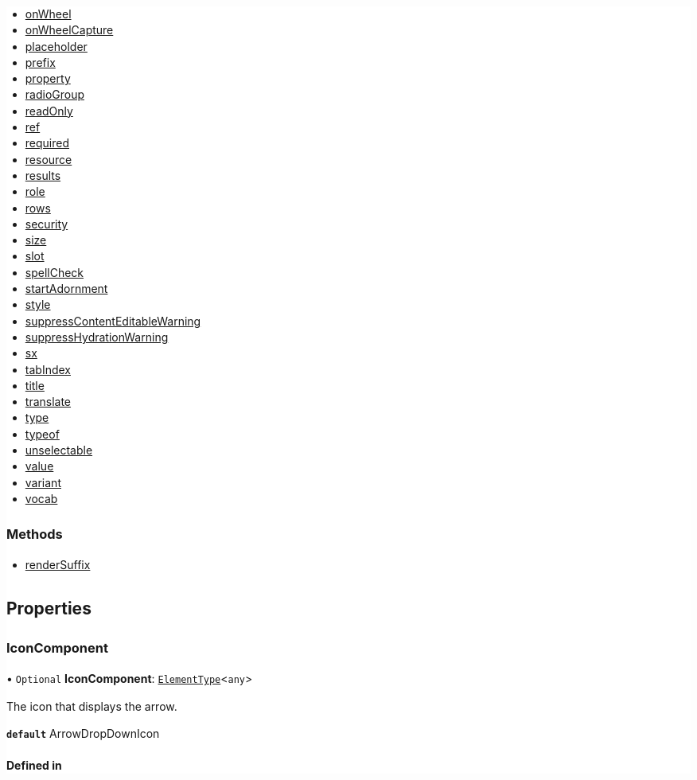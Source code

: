 - [onWheel](components_GraphEditor_DataEditor._internal_.NativeSelectProps.md#onwheel)
- [onWheelCapture](components_GraphEditor_DataEditor._internal_.NativeSelectProps.md#onwheelcapture)
- [placeholder](components_GraphEditor_DataEditor._internal_.NativeSelectProps.md#placeholder)
- [prefix](components_GraphEditor_DataEditor._internal_.NativeSelectProps.md#prefix)
- [property](components_GraphEditor_DataEditor._internal_.NativeSelectProps.md#property)
- [radioGroup](components_GraphEditor_DataEditor._internal_.NativeSelectProps.md#radiogroup)
- [readOnly](components_GraphEditor_DataEditor._internal_.NativeSelectProps.md#readonly)
- [ref](components_GraphEditor_DataEditor._internal_.NativeSelectProps.md#ref)
- [required](components_GraphEditor_DataEditor._internal_.NativeSelectProps.md#required)
- [resource](components_GraphEditor_DataEditor._internal_.NativeSelectProps.md#resource)
- [results](components_GraphEditor_DataEditor._internal_.NativeSelectProps.md#results)
- [role](components_GraphEditor_DataEditor._internal_.NativeSelectProps.md#role)
- [rows](components_GraphEditor_DataEditor._internal_.NativeSelectProps.md#rows)
- [security](components_GraphEditor_DataEditor._internal_.NativeSelectProps.md#security)
- [size](components_GraphEditor_DataEditor._internal_.NativeSelectProps.md#size)
- [slot](components_GraphEditor_DataEditor._internal_.NativeSelectProps.md#slot)
- [spellCheck](components_GraphEditor_DataEditor._internal_.NativeSelectProps.md#spellcheck)
- [startAdornment](components_GraphEditor_DataEditor._internal_.NativeSelectProps.md#startadornment)
- [style](components_GraphEditor_DataEditor._internal_.NativeSelectProps.md#style)
- [suppressContentEditableWarning](components_GraphEditor_DataEditor._internal_.NativeSelectProps.md#suppresscontenteditablewarning)
- [suppressHydrationWarning](components_GraphEditor_DataEditor._internal_.NativeSelectProps.md#suppresshydrationwarning)
- [sx](components_GraphEditor_DataEditor._internal_.NativeSelectProps.md#sx)
- [tabIndex](components_GraphEditor_DataEditor._internal_.NativeSelectProps.md#tabindex)
- [title](components_GraphEditor_DataEditor._internal_.NativeSelectProps.md#title)
- [translate](components_GraphEditor_DataEditor._internal_.NativeSelectProps.md#translate)
- [type](components_GraphEditor_DataEditor._internal_.NativeSelectProps.md#type)
- [typeof](components_GraphEditor_DataEditor._internal_.NativeSelectProps.md#typeof)
- [unselectable](components_GraphEditor_DataEditor._internal_.NativeSelectProps.md#unselectable)
- [value](components_GraphEditor_DataEditor._internal_.NativeSelectProps.md#value)
- [variant](components_GraphEditor_DataEditor._internal_.NativeSelectProps.md#variant)
- [vocab](components_GraphEditor_DataEditor._internal_.NativeSelectProps.md#vocab)

### Methods

- [renderSuffix](components_GraphEditor_DataEditor._internal_.NativeSelectProps.md#rendersuffix)

## Properties

### IconComponent

• `Optional` **IconComponent**: [`ElementType`](../modules/components_GraphEditor_DataEditor._internal_.md#elementtype)<`any`\>

The icon that displays the arrow.

**`default`** ArrowDropDownIcon

#### Defined in
